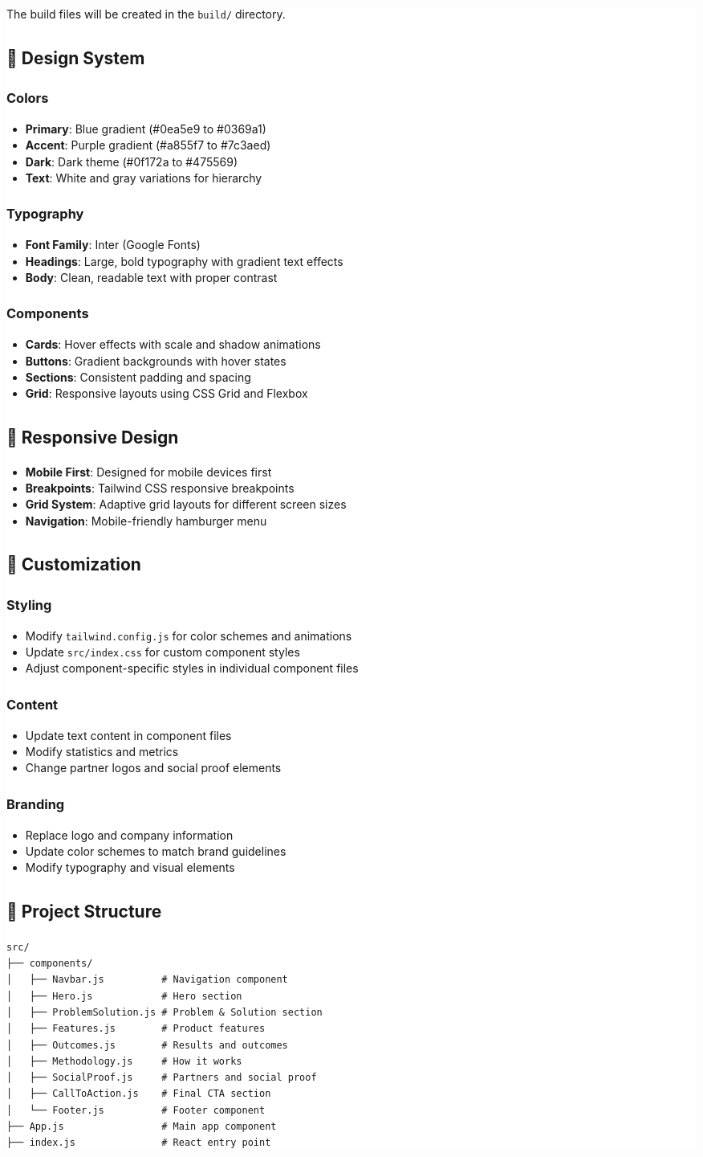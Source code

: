 The build files will be created in the `build/` directory.

## 🎨 Design System

### Colors
- **Primary**: Blue gradient (#0ea5e9 to #0369a1)
- **Accent**: Purple gradient (#a855f7 to #7c3aed)
- **Dark**: Dark theme (#0f172a to #475569)
- **Text**: White and gray variations for hierarchy

### Typography
- **Font Family**: Inter (Google Fonts)
- **Headings**: Large, bold typography with gradient text effects
- **Body**: Clean, readable text with proper contrast

### Components
- **Cards**: Hover effects with scale and shadow animations
- **Buttons**: Gradient backgrounds with hover states
- **Sections**: Consistent padding and spacing
- **Grid**: Responsive layouts using CSS Grid and Flexbox

## 📱 Responsive Design

- **Mobile First**: Designed for mobile devices first
- **Breakpoints**: Tailwind CSS responsive breakpoints
- **Grid System**: Adaptive grid layouts for different screen sizes
- **Navigation**: Mobile-friendly hamburger menu

## 🔧 Customization

### Styling
- Modify `tailwind.config.js` for color schemes and animations
- Update `src/index.css` for custom component styles
- Adjust component-specific styles in individual component files

### Content
- Update text content in component files
- Modify statistics and metrics
- Change partner logos and social proof elements

### Branding
- Replace logo and company information
- Update color schemes to match brand guidelines
- Modify typography and visual elements

## 📁 Project Structure

```
src/
├── components/
│   ├── Navbar.js          # Navigation component
│   ├── Hero.js            # Hero section
│   ├── ProblemSolution.js # Problem & Solution section
│   ├── Features.js        # Product features
│   ├── Outcomes.js        # Results and outcomes
│   ├── Methodology.js     # How it works
│   ├── SocialProof.js     # Partners and social proof
│   ├── CallToAction.js    # Final CTA section
│   └── Footer.js          # Footer component
├── App.js                 # Main app component
├── index.js               # React entry point
```